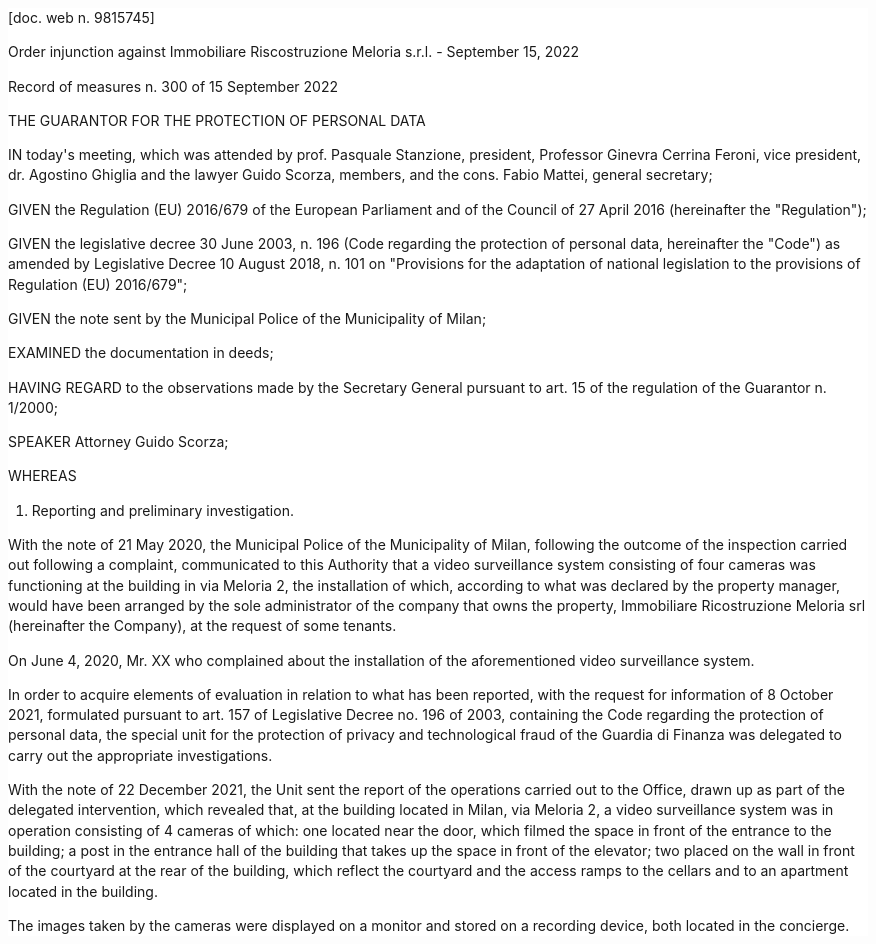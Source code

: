 \[doc. web n. 9815745\]

Order injunction against Immobiliare Riscostruzione Meloria s.r.l. - September 15, 2022

Record of measures
n. 300 of 15 September 2022

THE GUARANTOR FOR THE PROTECTION OF PERSONAL DATA

IN today's meeting, which was attended by prof. Pasquale Stanzione, president, Professor Ginevra Cerrina Feroni, vice president, dr. Agostino Ghiglia and the lawyer Guido Scorza, members, and the cons. Fabio Mattei, general secretary;

GIVEN the Regulation (EU) 2016/679 of the European Parliament and of the Council of 27 April 2016 (hereinafter the "Regulation");

GIVEN the legislative decree 30 June 2003, n. 196 (Code regarding the protection of personal data, hereinafter the "Code") as amended by Legislative Decree 10 August 2018, n. 101 on "Provisions for the adaptation of national legislation to the provisions of Regulation (EU) 2016/679";

GIVEN the note sent by the Municipal Police of the Municipality of Milan;

EXAMINED the documentation in deeds;

HAVING REGARD to the observations made by the Secretary General pursuant to art. 15 of the regulation of the Guarantor n. 1/2000;

SPEAKER Attorney Guido Scorza;

WHEREAS

1. Reporting and preliminary investigation.

With the note of 21 May 2020, the Municipal Police of the Municipality of Milan, following the outcome of the inspection carried out following a complaint, communicated to this Authority that a video surveillance system consisting of four cameras was functioning at the building in via Meloria 2, the installation of which, according to what was declared by the property manager, would have been arranged by the sole administrator of the company that owns the property, Immobiliare Ricostruzione Meloria srl (hereinafter the Company), at the request of some tenants.

On June 4, 2020, Mr. XX who complained about the installation of the aforementioned video surveillance system.

In order to acquire elements of evaluation in relation to what has been reported, with the request for information of 8 October 2021, formulated pursuant to art. 157 of Legislative Decree no. 196 of 2003, containing the Code regarding the protection of personal data, the special unit for the protection of privacy and technological fraud of the Guardia di Finanza was delegated to carry out the appropriate investigations.

With the note of 22 December 2021, the Unit sent the report of the operations carried out to the Office, drawn up as part of the delegated intervention, which revealed that, at the building located in Milan, via Meloria 2, a video surveillance system was in operation consisting of 4 cameras of which: one located near the door, which filmed the space in front of the entrance to the building; a post in the entrance hall of the building that takes up the space in front of the elevator; two placed on the wall in front of the courtyard at the rear of the building, which reflect the courtyard and the access ramps to the cellars and to an apartment located in the building.

The images taken by the cameras were displayed on a monitor and stored on a recording device, both located in the concierge.
